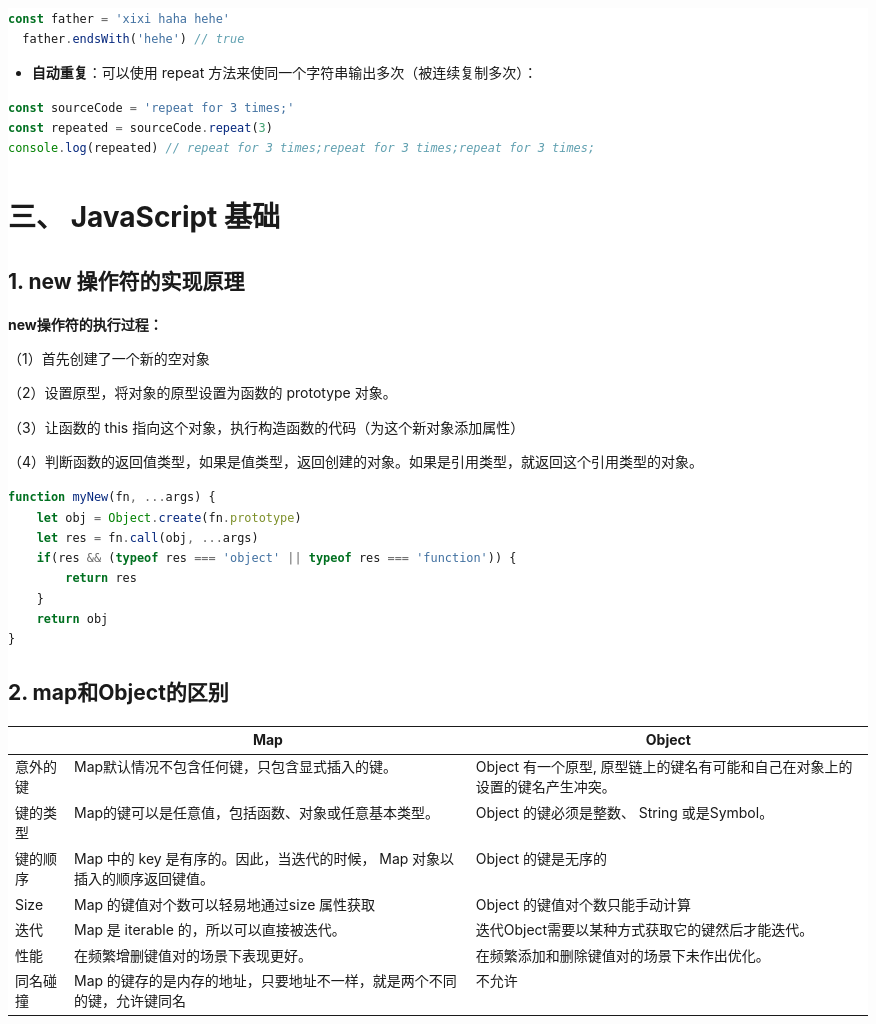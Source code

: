  ```js
  const father = 'xixi haha hehe'
    father.endsWith('hehe') // true
  ```

- **自动重复**：可以使用 repeat 方法来使同一个字符串输出多次（被连续复制多次）：

```js
const sourceCode = 'repeat for 3 times;'
const repeated = sourceCode.repeat(3) 
console.log(repeated) // repeat for 3 times;repeat for 3 times;repeat for 3 times;
```



# 三、 JavaScript 基础

## 1. new 操作符的实现原理

**new操作符的执行过程：**

（1）首先创建了一个新的空对象

（2）设置原型，将对象的原型设置为函数的 prototype 对象。

（3）让函数的 this 指向这个对象，执行构造函数的代码（为这个新对象添加属性）

（4）判断函数的返回值类型，如果是值类型，返回创建的对象。如果是引用类型，就返回这个引用类型的对象。

```js
function myNew(fn, ...args) {
    let obj = Object.create(fn.prototype)
    let res = fn.call(obj, ...args)
    if(res && (typeof res === 'object' || typeof res === 'function')) {
        return res
    }
    return obj
}
```



## 2. map和Object的区别

|          | Map                                                          | Object                                                       |
| -------- | ------------------------------------------------------------ | ------------------------------------------------------------ |
| 意外的键 | Map默认情况不包含任何键，只包含显式插入的键。                | Object 有一个原型, 原型链上的键名有可能和自己在对象上的设置的键名产生冲突。 |
| 键的类型 | Map的键可以是任意值，包括函数、对象或任意基本类型。          | Object 的键必须是整数、 String 或是Symbol。                  |
| 键的顺序 | Map 中的 key 是有序的。因此，当迭代的时候， Map 对象以插入的顺序返回键值。 | Object 的键是无序的                                          |
| Size     | Map 的键值对个数可以轻易地通过size 属性获取                  | Object 的键值对个数只能手动计算                              |
| 迭代     | Map 是 iterable 的，所以可以直接被迭代。                     | 迭代Object需要以某种方式获取它的键然后才能迭代。             |
| 性能     | 在频繁增删键值对的场景下表现更好。                           | 在频繁添加和删除键值对的场景下未作出优化。                   |
| 同名碰撞 | Map 的键存的是内存的地址，只要地址不一样，就是两个不同的键，允许键同名 | 不允许                                                       |
